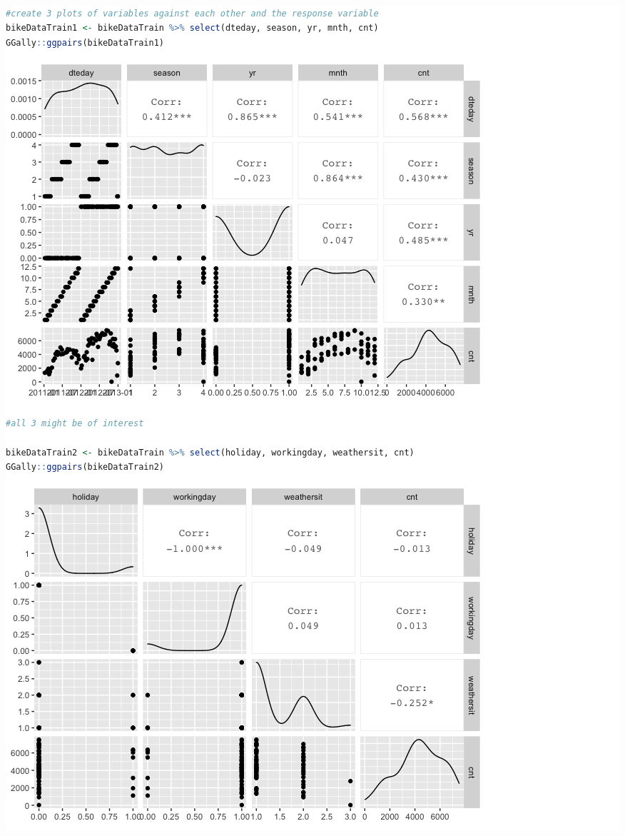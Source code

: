 ``` r
#create 3 plots of variables against each other and the response variable
bikeDataTrain1 <- bikeDataTrain %>% select(dteday, season, yr, mnth, cnt)
GGally::ggpairs(bikeDataTrain1)
```

![](Monday_files/figure-gfm/summaries-2.png)

``` r
#all 3 might be of interest

bikeDataTrain2 <- bikeDataTrain %>% select(holiday, workingday, weathersit, cnt)
GGally::ggpairs(bikeDataTrain2)
```

![](Monday_files/figure-gfm/summaries-3.png)

